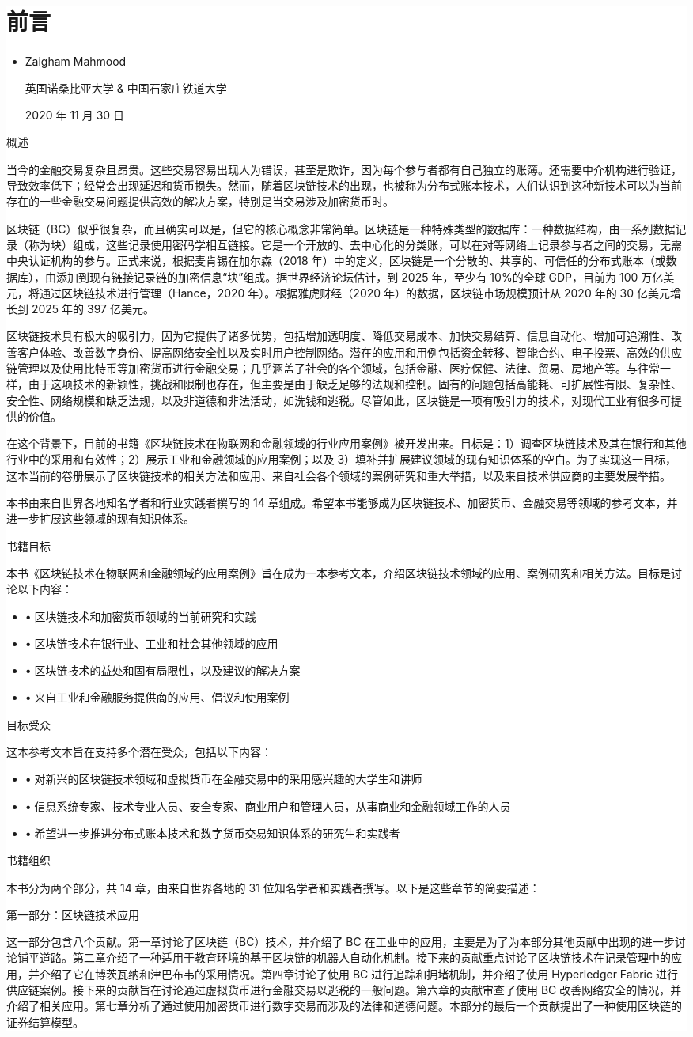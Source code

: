 # 前言

+   Zaigham Mahmood

    英国诺桑比亚大学 & 中国石家庄铁道大学

    2020 年 11 月 30 日

概述

当今的金融交易复杂且昂贵。这些交易容易出现人为错误，甚至是欺诈，因为每个参与者都有自己独立的账簿。还需要中介机构进行验证，导致效率低下；经常会出现延迟和货币损失。然而，随着区块链技术的出现，也被称为分布式账本技术，人们认识到这种新技术可以为当前存在的一些金融交易问题提供高效的解决方案，特别是当交易涉及加密货币时。

区块链（BC）似乎很复杂，而且确实可以是，但它的核心概念非常简单。区块链是一种特殊类型的数据库：一种数据结构，由一系列数据记录（称为块）组成，这些记录使用密码学相互链接。它是一个开放的、去中心化的分类账，可以在对等网络上记录参与者之间的交易，无需中央认证机构的参与。正式来说，根据麦肯锡在加尔森（2018 年）中的定义，区块链是一个分散的、共享的、可信任的分布式账本（或数据库），由添加到现有链接记录链的加密信息“块”组成。据世界经济论坛估计，到 2025 年，至少有 10%的全球 GDP，目前为 100 万亿美元，将通过区块链技术进行管理（Hance，2020 年）。根据雅虎财经（2020 年）的数据，区块链市场规模预计从 2020 年的 30 亿美元增长到 2025 年的 397 亿美元。

区块链技术具有极大的吸引力，因为它提供了诸多优势，包括增加透明度、降低交易成本、加快交易结算、信息自动化、增加可追溯性、改善客户体验、改善数字身份、提高网络安全性以及实时用户控制网络。潜在的应用和用例包括资金转移、智能合约、电子投票、高效的供应链管理以及使用比特币等加密货币进行金融交易；几乎涵盖了社会的各个领域，包括金融、医疗保健、法律、贸易、房地产等。与往常一样，由于这项技术的新颖性，挑战和限制也存在，但主要是由于缺乏足够的法规和控制。固有的问题包括高能耗、可扩展性有限、复杂性、安全性、网络规模和缺乏法规，以及非道德和非法活动，如洗钱和逃税。尽管如此，区块链是一项有吸引力的技术，对现代工业有很多可提供的价值。

在这个背景下，目前的书籍《区块链技术在物联网和金融领域的行业应用案例》被开发出来。目标是：1）调查区块链技术及其在银行和其他行业中的采用和有效性；2）展示工业和金融领域的应用案例；以及 3）填补并扩展建议领域的现有知识体系的空白。为了实现这一目标，这本当前的卷册展示了区块链技术的相关方法和应用、来自社会各个领域的案例研究和重大举措，以及来自技术供应商的主要发展举措。

本书由来自世界各地知名学者和行业实践者撰写的 14 章组成。希望本书能够成为区块链技术、加密货币、金融交易等领域的参考文本，并进一步扩展这些领域的现有知识体系。

书籍目标

本书《区块链技术在物联网和金融领域的应用案例》旨在成为一本参考文本，介绍区块链技术领域的应用、案例研究和相关方法。目标是讨论以下内容：

+   • 区块链技术和加密货币领域的当前研究和实践

+   • 区块链技术在银行业、工业和社会其他领域的应用

+   • 区块链技术的益处和固有局限性，以及建议的解决方案

+   • 来自工业和金融服务提供商的应用、倡议和使用案例

目标受众

这本参考文本旨在支持多个潜在受众，包括以下内容：

+   • 对新兴的区块链技术领域和虚拟货币在金融交易中的采用感兴趣的大学生和讲师

+   • 信息系统专家、技术专业人员、安全专家、商业用户和管理人员，从事商业和金融领域工作的人员

+   • 希望进一步推进分布式账本技术和数字货币交易知识体系的研究生和实践者

书籍组织

本书分为两个部分，共 14 章，由来自世界各地的 31 位知名学者和实践者撰写。以下是这些章节的简要描述：

第一部分：区块链技术应用

这一部分包含八个贡献。第一章讨论了区块链（BC）技术，并介绍了 BC 在工业中的应用，主要是为了为本部分其他贡献中出现的进一步讨论铺平道路。第二章介绍了一种适用于教育环境的基于区块链的机器人自动化机制。接下来的贡献重点讨论了区块链技术在记录管理中的应用，并介绍了它在博茨瓦纳和津巴布韦的采用情况。第四章讨论了使用 BC 进行追踪和拥堵机制，并介绍了使用 Hyperledger Fabric 进行供应链案例。接下来的贡献旨在讨论通过虚拟货币进行金融交易以逃税的一般问题。第六章的贡献审查了使用 BC 改善网络安全的情况，并介绍了相关应用。第七章分析了通过使用加密货币进行数字交易而涉及的法律和道德问题。本部分的最后一个贡献提出了一种使用区块链的证券结算模型。
